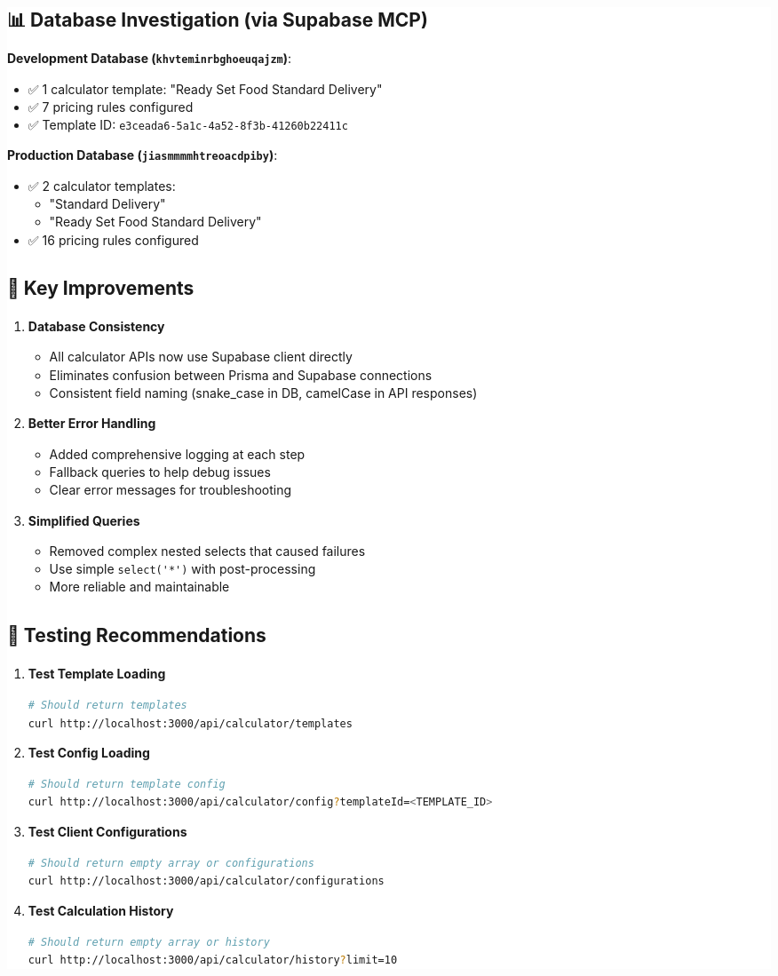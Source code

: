 ## 📊 Database Investigation (via Supabase MCP)

**Development Database (`khvteminrbghoeuqajzm`)**:
- ✅ 1 calculator template: "Ready Set Food Standard Delivery"
- ✅ 7 pricing rules configured
- ✅ Template ID: `e3ceada6-5a1c-4a52-8f3b-41260b22411c`

**Production Database (`jiasmmmmhtreoacdpiby`)**:
- ✅ 2 calculator templates:
  - "Standard Delivery"
  - "Ready Set Food Standard Delivery"
- ✅ 16 pricing rules configured

## 🎯 Key Improvements

1. **Database Consistency**
   - All calculator APIs now use Supabase client directly
   - Eliminates confusion between Prisma and Supabase connections
   - Consistent field naming (snake_case in DB, camelCase in API responses)

2. **Better Error Handling**
   - Added comprehensive logging at each step
   - Fallback queries to help debug issues
   - Clear error messages for troubleshooting

3. **Simplified Queries**
   - Removed complex nested selects that caused failures
   - Use simple `select('*')` with post-processing
   - More reliable and maintainable

## 🧪 Testing Recommendations

1. **Test Template Loading**
   ```bash
   # Should return templates
   curl http://localhost:3000/api/calculator/templates
   ```

2. **Test Config Loading**
   ```bash
   # Should return template config
   curl http://localhost:3000/api/calculator/config?templateId=<TEMPLATE_ID>
   ```

3. **Test Client Configurations**
   ```bash
   # Should return empty array or configurations
   curl http://localhost:3000/api/calculator/configurations
   ```

4. **Test Calculation History**
   ```bash
   # Should return empty array or history
   curl http://localhost:3000/api/calculator/history?limit=10
   ```
